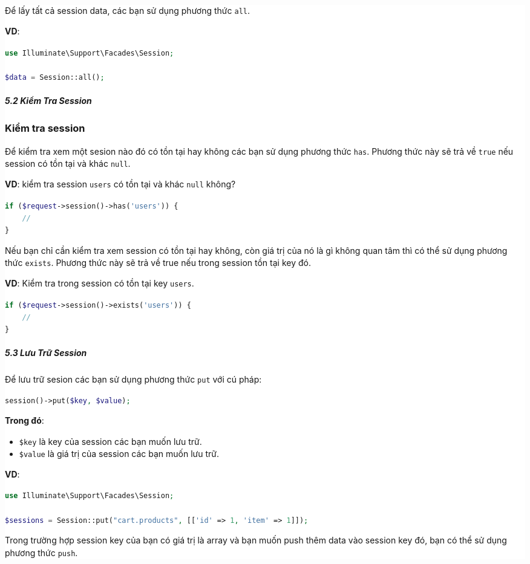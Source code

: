 Để lấy tất cả session data, các bạn sử dụng phương thức `all`.

**VD**:

```php
use Illuminate\Support\Facades\Session;

$data = Session::all();
```

##### 5.2 Kiểm Tra Session

### Kiểm tra session

Để kiểm tra xem một sesion nào đó có tồn tại hay không các bạn sử dụng phương thức `has`. Phương thức này sẽ trả về `true` nếu session có tồn tại và khác `null`.

**VD**: kiểm tra session `users` có tồn tại và khác `null` không?

```php
if ($request->session()->has('users')) {
    //
}
```

Nếu bạn chỉ cần kiểm tra xem session có tồn tại hay không, còn giá trị của nó là gì không quan tâm thì có thể sử dụng phương thức `exists`. Phương thức này sẽ trả về true nếu trong session tồn tại key đó.

**VD**: Kiểm tra trong session có tồn tại key `users`.

```php
if ($request->session()->exists('users')) {
    //
}
```



##### 5.3 Lưu Trữ Session

Để lưu trữ sesion các bạn sử dụng phương thức `put` với cú pháp:

```php
session()->put($key, $value);
```

**Trong đó**:

- `$key` là key của session các bạn muốn lưu trữ.
- `$value` là giá trị của session các bạn muốn lưu trữ.

**VD**:

```php
use Illuminate\Support\Facades\Session;

$sessions = Session::put("cart.products", [['id' => 1, 'item' => 1]]);
```

Trong trường hợp session key của bạn có giá trị là array và bạn muốn push thêm data vào session key đó, bạn có thể sử dụng phương thức `push`.
